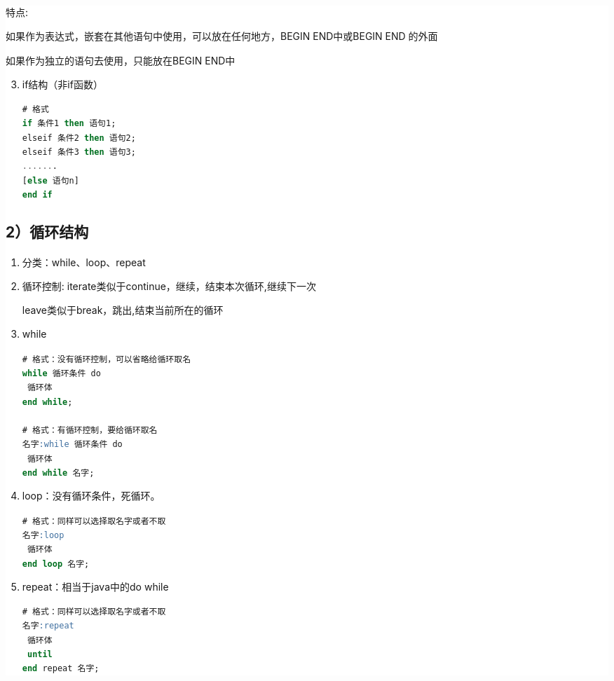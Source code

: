    特点:

   如果作为表达式，嵌套在其他语句中使用，可以放在任何地方，BEGIN END中或BEGIN END 的外面

   如果作为独立的语句去使用，只能放在BEGIN END中

3. if结构（非if函数）

   ~~~sql
   # 格式
   if 条件1 then 语句1;
   elseif 条件2 then 语句2;
   elseif 条件3 then 语句3;
   .......
   [else 语句n]
   end if
   ~~~



## 2）循环结构

1. 分类：while、loop、repeat

2. 循环控制:
   iterate类似于continue，继续，结束本次循环,继续下一次

   leave类似于break，跳出,结束当前所在的循环

3. while

   ~~~sql
   # 格式：没有循环控制，可以省略给循环取名
   while 循环条件 do
   	循环体
   end while;
   
   # 格式：有循环控制，要给循环取名
   名字:while 循环条件 do
   	循环体
   end while 名字;
   ~~~

4. loop：没有循环条件，死循环。

   ~~~sql
   # 格式：同样可以选择取名字或者不取
   名字:loop
   	循环体
   end loop 名字;
   ~~~

5. repeat：相当于java中的do  while

   ~~~sql
   # 格式：同样可以选择取名字或者不取
   名字:repeat
   	循环体
   	until  
   end repeat 名字;
   ~~~
